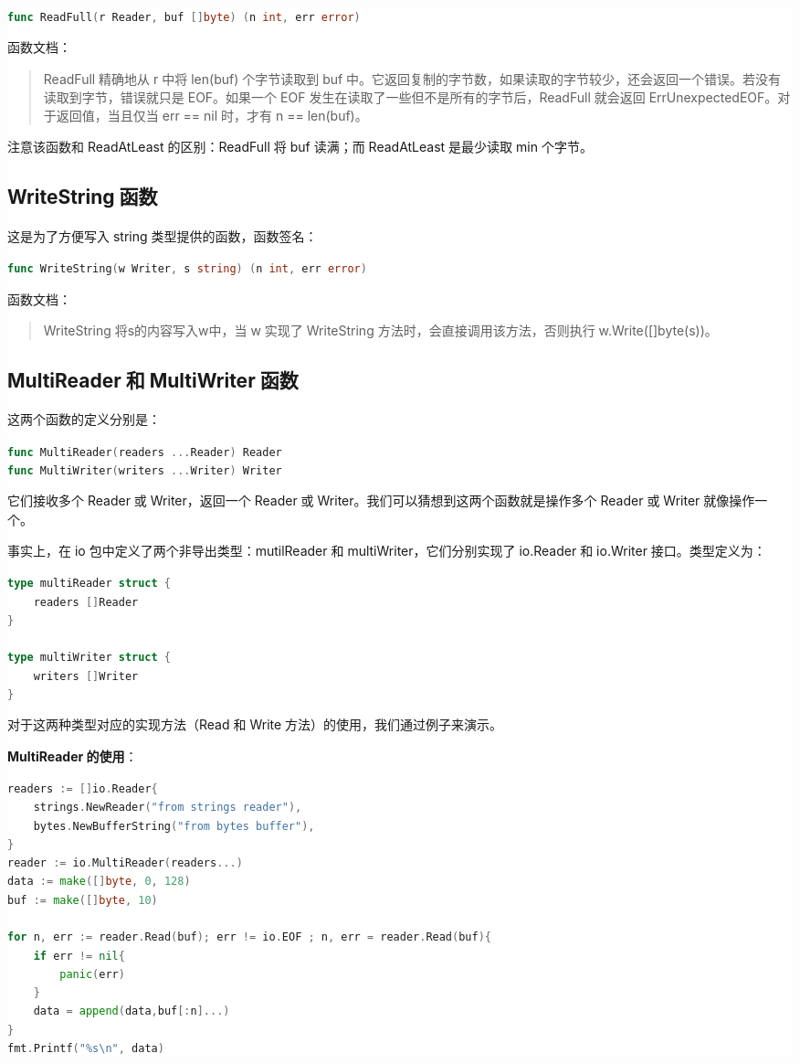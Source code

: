 ```go
func ReadFull(r Reader, buf []byte) (n int, err error)
```

函数文档：

> ReadFull 精确地从 r 中将 len(buf) 个字节读取到 buf 中。它返回复制的字节数，如果读取的字节较少，还会返回一个错误。若没有读取到字节，错误就只是 EOF。如果一个 EOF 发生在读取了一些但不是所有的字节后，ReadFull 就会返回 ErrUnexpectedEOF。对于返回值，当且仅当 err == nil 时，才有 n == len(buf)。

注意该函数和 ReadAtLeast 的区别：ReadFull 将 buf 读满；而 ReadAtLeast 是最少读取 min 个字节。

## WriteString 函数 ##

这是为了方便写入 string 类型提供的函数，函数签名：

```go
func WriteString(w Writer, s string) (n int, err error)
```

函数文档：

>WriteString 将s的内容写入w中，当 w 实现了 WriteString 方法时，会直接调用该方法，否则执行 w.Write([]byte(s))。

## MultiReader 和 MultiWriter 函数 ##

这两个函数的定义分别是：

```go
func MultiReader(readers ...Reader) Reader
func MultiWriter(writers ...Writer) Writer
```

它们接收多个 Reader 或 Writer，返回一个 Reader 或 Writer。我们可以猜想到这两个函数就是操作多个 Reader 或 Writer 就像操作一个。

事实上，在 io 包中定义了两个非导出类型：mutilReader 和 multiWriter，它们分别实现了 io.Reader 和 io.Writer 接口。类型定义为：

```go
type multiReader struct {
	readers []Reader
}

type multiWriter struct {
	writers []Writer
}
```

对于这两种类型对应的实现方法（Read 和 Write 方法）的使用，我们通过例子来演示。

**MultiReader 的使用**：

```go
readers := []io.Reader{
	strings.NewReader("from strings reader"),
	bytes.NewBufferString("from bytes buffer"),
}
reader := io.MultiReader(readers...)
data := make([]byte, 0, 128)
buf := make([]byte, 10)

for n, err := reader.Read(buf); err != io.EOF ; n, err = reader.Read(buf){
	if err != nil{
		panic(err)
	}
	data = append(data,buf[:n]...)
}
fmt.Printf("%s\n", data)
```
